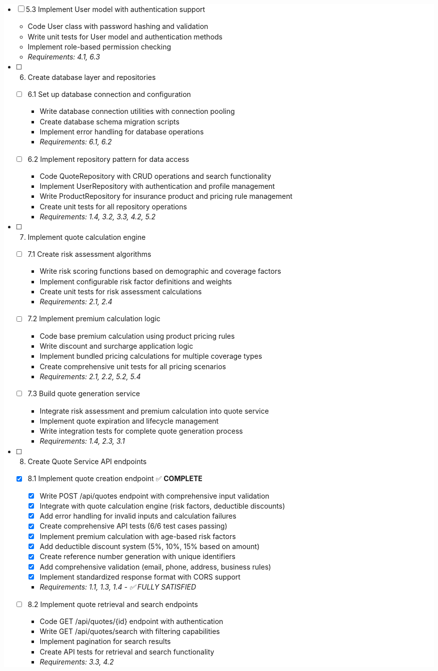  - [ ] 5.3 Implement User model with authentication support
    - Code User class with password hashing and validation
    - Write unit tests for User model and authentication methods
    - Implement role-based permission checking
    - _Requirements: 4.1, 6.3_

- [ ] 6. Create database layer and repositories
  - [ ] 6.1 Set up database connection and configuration
    - Write database connection utilities with connection pooling
    - Create database schema migration scripts
    - Implement error handling for database operations
    - _Requirements: 6.1, 6.2_

  - [ ] 6.2 Implement repository pattern for data access
    - Code QuoteRepository with CRUD operations and search functionality
    - Implement UserRepository with authentication and profile management
    - Write ProductRepository for insurance product and pricing rule management
    - Create unit tests for all repository operations
    - _Requirements: 1.4, 3.2, 3.3, 4.2, 5.2_

- [ ] 7. Implement quote calculation engine
  - [ ] 7.1 Create risk assessment algorithms
    - Write risk scoring functions based on demographic and coverage factors
    - Implement configurable risk factor definitions and weights
    - Create unit tests for risk assessment calculations
    - _Requirements: 2.1, 2.4_

  - [ ] 7.2 Implement premium calculation logic
    - Code base premium calculation using product pricing rules
    - Write discount and surcharge application logic
    - Implement bundled pricing calculations for multiple coverage types
    - Create comprehensive unit tests for all pricing scenarios
    - _Requirements: 2.1, 2.2, 5.2, 5.4_

  - [ ] 7.3 Build quote generation service
    - Integrate risk assessment and premium calculation into quote service
    - Implement quote expiration and lifecycle management
    - Write integration tests for complete quote generation process
    - _Requirements: 1.4, 2.3, 3.1_

- [ ] 8. Create Quote Service API endpoints
  - [x] 8.1 Implement quote creation endpoint ✅ **COMPLETE**
    - [x] Write POST /api/quotes endpoint with comprehensive input validation
    - [x] Integrate with quote calculation engine (risk factors, deductible discounts)
    - [x] Add error handling for invalid inputs and calculation failures
    - [x] Create comprehensive API tests (6/6 test cases passing)
    - [x] Implement premium calculation with age-based risk factors
    - [x] Add deductible discount system (5%, 10%, 15% based on amount)
    - [x] Create reference number generation with unique identifiers
    - [x] Add comprehensive validation (email, phone, address, business rules)
    - [x] Implement standardized response format with CORS support
    - _Requirements: 1.1, 1.3, 1.4 - ✅ FULLY SATISFIED_

  - [ ] 8.2 Implement quote retrieval and search endpoints
    - Code GET /api/quotes/{id} endpoint with authentication
    - Write GET /api/quotes/search with filtering capabilities
    - Implement pagination for search results
    - Create API tests for retrieval and search functionality
    - _Requirements: 3.3, 4.2_
